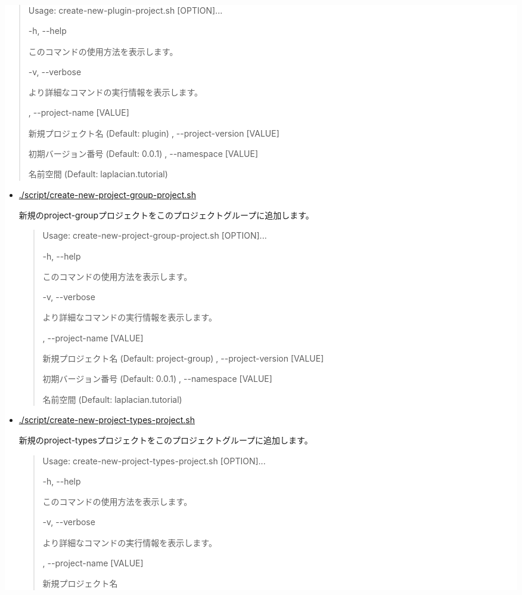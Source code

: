   > Usage: create-new-plugin-project.sh [OPTION]...
  >
  > -h, --help
  >
  >   このコマンドの使用方法を表示します。
  >   
  > -v, --verbose
  >
  >   より詳細なコマンドの実行情報を表示します。
  >   
  > , --project-name [VALUE]
  >
  >   新規プロジェクト名
  >    (Default: plugin)
  > , --project-version [VALUE]
  >
  >   初期バージョン番号
  >    (Default: 0.0.1)
  > , --namespace [VALUE]
  >
  >   名前空間
  >    (Default: laplacian.tutorial)
- [./script/create-new-project-group-project.sh](<./scripts/create-new-project-group-project.sh>)

  新規のproject-groupプロジェクトをこのプロジェクトグループに追加します。

  > Usage: create-new-project-group-project.sh [OPTION]...
  >
  > -h, --help
  >
  >   このコマンドの使用方法を表示します。
  >   
  > -v, --verbose
  >
  >   より詳細なコマンドの実行情報を表示します。
  >   
  > , --project-name [VALUE]
  >
  >   新規プロジェクト名
  >    (Default: project-group)
  > , --project-version [VALUE]
  >
  >   初期バージョン番号
  >    (Default: 0.0.1)
  > , --namespace [VALUE]
  >
  >   名前空間
  >    (Default: laplacian.tutorial)
- [./script/create-new-project-types-project.sh](<./scripts/create-new-project-types-project.sh>)

  新規のproject-typesプロジェクトをこのプロジェクトグループに追加します。

  > Usage: create-new-project-types-project.sh [OPTION]...
  >
  > -h, --help
  >
  >   このコマンドの使用方法を表示します。
  >   
  > -v, --verbose
  >
  >   より詳細なコマンドの実行情報を表示します。
  >   
  > , --project-name [VALUE]
  >
  >   新規プロジェクト名